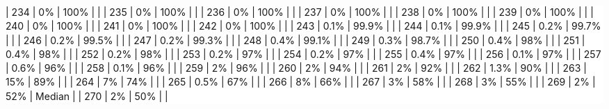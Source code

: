 | 234 | 0% | 100% |  |
| 235 | 0% | 100% |  |
| 236 | 0% | 100% |  |
| 237 | 0% | 100% |  |
| 238 | 0% | 100% |  |
| 239 | 0% | 100% |  |
| 240 | 0% | 100% |  |
| 241 | 0% | 100% |  |
| 242 | 0% | 100% |  |
| 243 | 0.1% | 99.9% |  |
| 244 | 0.1% | 99.9% |  |
| 245 | 0.2% | 99.7% |  |
| 246 | 0.2% | 99.5% |  |
| 247 | 0.2% | 99.3% |  |
| 248 | 0.4% | 99.1% |  |
| 249 | 0.3% | 98.7% |  |
| 250 | 0.4% | 98% |  |
| 251 | 0.4% | 98% |  |
| 252 | 0.2% | 98% |  |
| 253 | 0.2% | 97% |  |
| 254 | 0.2% | 97% |  |
| 255 | 0.4% | 97% |  |
| 256 | 0.1% | 97% |  |
| 257 | 0.6% | 96% |  |
| 258 | 0.1% | 96% |  |
| 259 | 2% | 96% |  |
| 260 | 2% | 94% |  |
| 261 | 2% | 92% |  |
| 262 | 1.3% | 90% |  |
| 263 | 15% | 89% |  |
| 264 | 7% | 74% |  |
| 265 | 0.5% | 67% |  |
| 266 | 8% | 66% |  |
| 267 | 3% | 58% |  |
| 268 | 3% | 55% |  |
| 269 | 2% | 52% | Median |
| 270 | 2% | 50% |  |